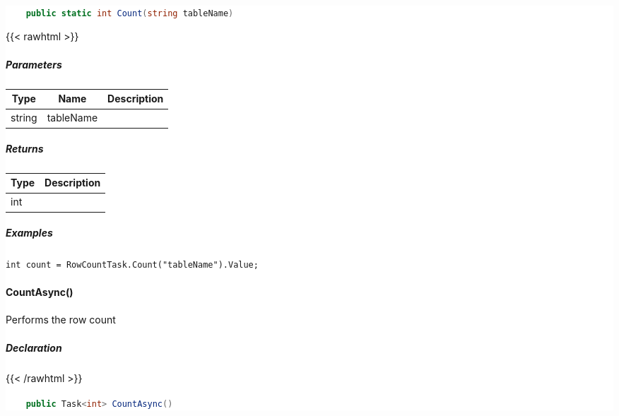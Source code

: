 ```C#
    public static int Count(string tableName)
```

{{< rawhtml >}}
  <h5 class="parameters">Parameters</h5>
  <table class="table table-bordered table-striped table-condensed">
    <thead>
      <tr>
        <th>Type</th>
        <th>Name</th>
        <th>Description</th>
      </tr>
    </thead>
    <tbody>
      <tr>
        <td><span class="xref">string</span></td>
        <td><span class="parametername">tableName</span></td>
        <td></td>
      </tr>
    </tbody>
  </table>
  <h5 class="returns">Returns</h5>
  <table class="table table-bordered table-striped table-condensed">
    <thead>
      <tr>
        <th>Type</th>
        <th>Description</th>
      </tr>
    </thead>
    <tbody>
      <tr>
        <td><span class="xref">int</span></td>
        <td></td>
      </tr>
    </tbody>
  </table>
  <h5 id="ETLBox_ControlFlow_RowCountTask_Count_System_String__examples">Examples</h5>
  <pre><code>int count = RowCountTask.Count(&quot;tableName&quot;).Value;</code></pre>
  <a id="ETLBox_ControlFlow_RowCountTask_CountAsync_" data-uid="ETLBox.ControlFlow.RowCountTask.CountAsync*"></a>
  <h4 id="ETLBox_ControlFlow_RowCountTask_CountAsync" data-uid="ETLBox.ControlFlow.RowCountTask.CountAsync">CountAsync()</h4>
  <div class="markdown level1 summary"><p>Performs the row count</p>
</div>
  <div class="markdown level1 conceptual"></div>
  <h5 class="declaration">Declaration</h5>
{{< /rawhtml >}}

```C#
    public Task<int> CountAsync()
```
